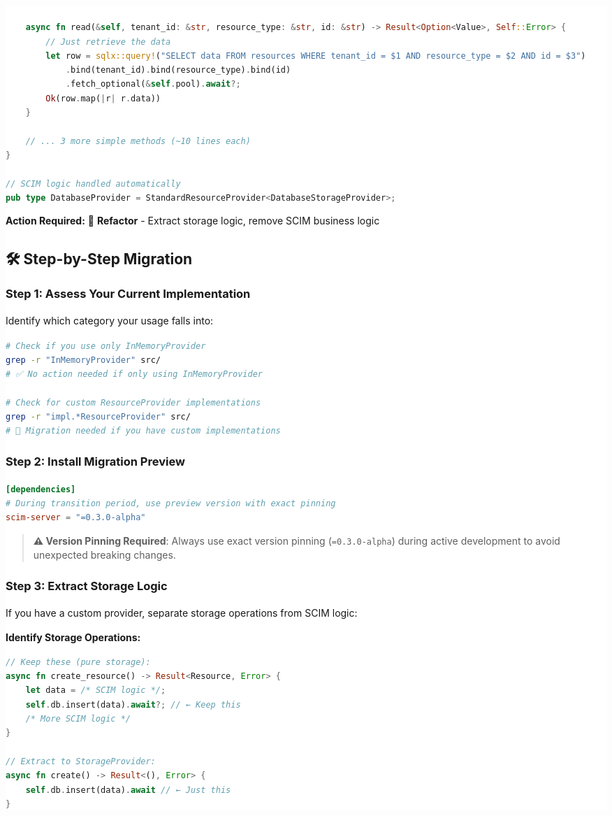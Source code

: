 ```rust
    
    async fn read(&self, tenant_id: &str, resource_type: &str, id: &str) -> Result<Option<Value>, Self::Error> {
        // Just retrieve the data
        let row = sqlx::query!("SELECT data FROM resources WHERE tenant_id = $1 AND resource_type = $2 AND id = $3")
            .bind(tenant_id).bind(resource_type).bind(id)
            .fetch_optional(&self.pool).await?;
        Ok(row.map(|r| r.data))
    }
    
    // ... 3 more simple methods (~10 lines each)
}

// SCIM logic handled automatically
pub type DatabaseProvider = StandardResourceProvider<DatabaseStorageProvider>;
```

**Action Required:** 🔄 **Refactor** - Extract storage logic, remove SCIM business logic

## 🛠️ Step-by-Step Migration

### Step 1: Assess Your Current Implementation

Identify which category your usage falls into:

```bash
# Check if you use only InMemoryProvider
grep -r "InMemoryProvider" src/
# ✅ No action needed if only using InMemoryProvider

# Check for custom ResourceProvider implementations
grep -r "impl.*ResourceProvider" src/
# 🔄 Migration needed if you have custom implementations
```

### Step 2: Install Migration Preview

```toml
[dependencies]
# During transition period, use preview version with exact pinning
scim-server = "=0.3.0-alpha"
```

> **⚠️ Version Pinning Required**: Always use exact version pinning (`=0.3.0-alpha`) during active development to avoid unexpected breaking changes.

### Step 3: Extract Storage Logic

If you have a custom provider, separate storage operations from SCIM logic:

**Identify Storage Operations:**
```rust
// Keep these (pure storage):
async fn create_resource() -> Result<Resource, Error> {
    let data = /* SCIM logic */;
    self.db.insert(data).await?; // ← Keep this
    /* More SCIM logic */
}

// Extract to StorageProvider:
async fn create() -> Result<(), Error> {
    self.db.insert(data).await // ← Just this
}
```
